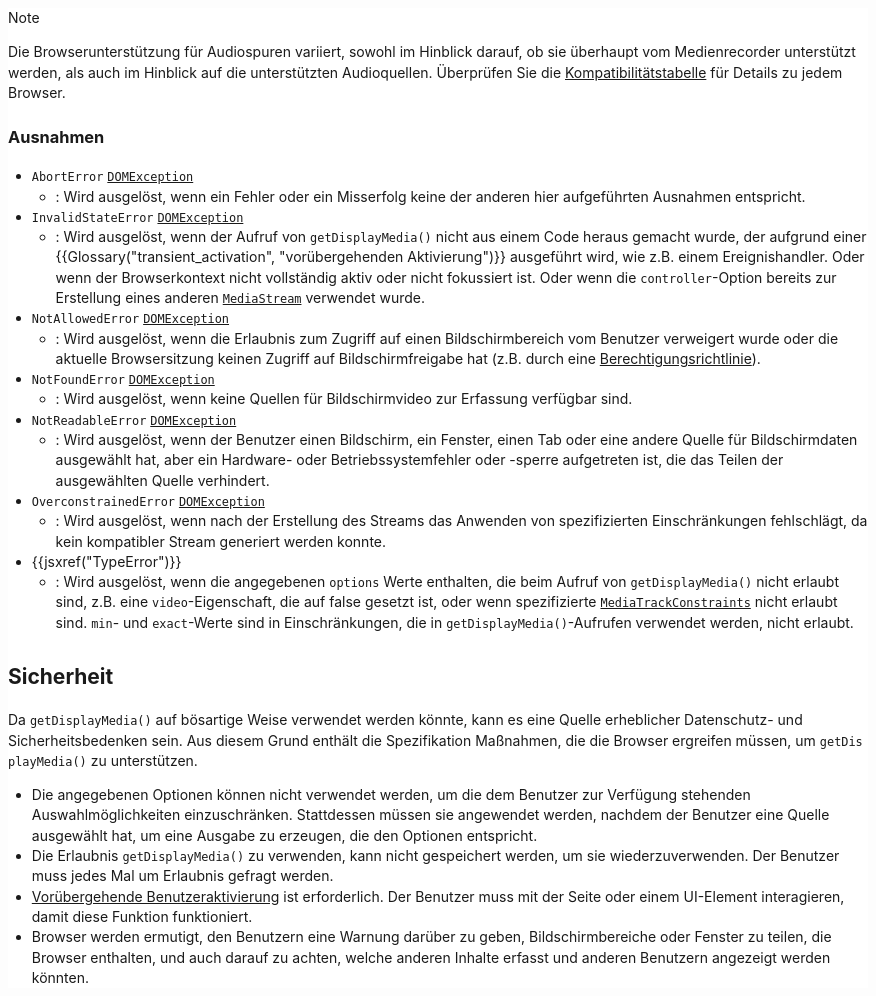 > [!NOTE]
> Die Browserunterstützung für Audiospuren variiert, sowohl im Hinblick darauf, ob sie überhaupt vom Medienrecorder unterstützt werden, als auch im Hinblick auf die unterstützten Audioquellen. Überprüfen Sie die [Kompatibilitätstabelle](#browser-kompatibilität) für Details zu jedem Browser.

### Ausnahmen

- `AbortError` [`DOMException`](/de/docs/Web/API/DOMException)
  - : Wird ausgelöst, wenn ein Fehler oder ein Misserfolg keine der anderen hier aufgeführten Ausnahmen entspricht.
- `InvalidStateError` [`DOMException`](/de/docs/Web/API/DOMException)
  - : Wird ausgelöst, wenn der Aufruf von `getDisplayMedia()` nicht aus einem Code heraus gemacht wurde, der aufgrund einer {{Glossary("transient_activation", "vorübergehenden Aktivierung")}} ausgeführt wird, wie z.B. einem Ereignishandler. Oder wenn der Browserkontext nicht vollständig aktiv oder nicht fokussiert ist. Oder wenn die `controller`-Option bereits zur Erstellung eines anderen [`MediaStream`](/de/docs/Web/API/MediaStream) verwendet wurde.
- `NotAllowedError` [`DOMException`](/de/docs/Web/API/DOMException)
  - : Wird ausgelöst, wenn die Erlaubnis zum Zugriff auf einen Bildschirmbereich vom Benutzer verweigert wurde oder die aktuelle Browsersitzung keinen Zugriff auf Bildschirmfreigabe hat (z.B. durch eine [Berechtigungsrichtlinie](/de/docs/Web/HTTP/Guides/Permissions_Policy)).
- `NotFoundError` [`DOMException`](/de/docs/Web/API/DOMException)
  - : Wird ausgelöst, wenn keine Quellen für Bildschirmvideo zur Erfassung verfügbar sind.
- `NotReadableError` [`DOMException`](/de/docs/Web/API/DOMException)
  - : Wird ausgelöst, wenn der Benutzer einen Bildschirm, ein Fenster, einen Tab oder eine andere Quelle für Bildschirmdaten ausgewählt hat, aber ein Hardware- oder Betriebssystemfehler oder -sperre aufgetreten ist, die das Teilen der ausgewählten Quelle verhindert.
- `OverconstrainedError` [`DOMException`](/de/docs/Web/API/DOMException)
  - : Wird ausgelöst, wenn nach der Erstellung des Streams das Anwenden von spezifizierten Einschränkungen fehlschlägt, da kein kompatibler Stream generiert werden konnte.
- {{jsxref("TypeError")}}
  - : Wird ausgelöst, wenn die angegebenen `options` Werte enthalten, die beim Aufruf von `getDisplayMedia()` nicht erlaubt sind, z.B. eine `video`-Eigenschaft, die auf false gesetzt ist, oder wenn spezifizierte [`MediaTrackConstraints`](/de/docs/Web/API/MediaTrackConstraints) nicht erlaubt sind. `min`- und `exact`-Werte sind in Einschränkungen, die in `getDisplayMedia()`-Aufrufen verwendet werden, nicht erlaubt.

## Sicherheit

Da `getDisplayMedia()` auf bösartige Weise verwendet werden könnte, kann es eine Quelle erheblicher Datenschutz- und Sicherheitsbedenken sein. Aus diesem Grund enthält die Spezifikation Maßnahmen, die die Browser ergreifen müssen, um `getDisplayMedia()` zu unterstützen.

- Die angegebenen Optionen können nicht verwendet werden, um die dem Benutzer zur Verfügung stehenden Auswahlmöglichkeiten einzuschränken. Stattdessen müssen sie angewendet werden, nachdem der Benutzer eine Quelle ausgewählt hat, um eine Ausgabe zu erzeugen, die den Optionen entspricht.
- Die Erlaubnis `getDisplayMedia()` zu verwenden, kann nicht gespeichert werden, um sie wiederzuverwenden. Der Benutzer muss jedes Mal um Erlaubnis gefragt werden.
- [Vorübergehende Benutzeraktivierung](/de/docs/Web/Security/User_activation) ist erforderlich. Der Benutzer muss mit der Seite oder einem UI-Element interagieren, damit diese Funktion funktioniert.
- Browser werden ermutigt, den Benutzern eine Warnung darüber zu geben, Bildschirmbereiche oder Fenster zu teilen, die Browser enthalten, und auch darauf zu achten, welche anderen Inhalte erfasst und anderen Benutzern angezeigt werden könnten.
